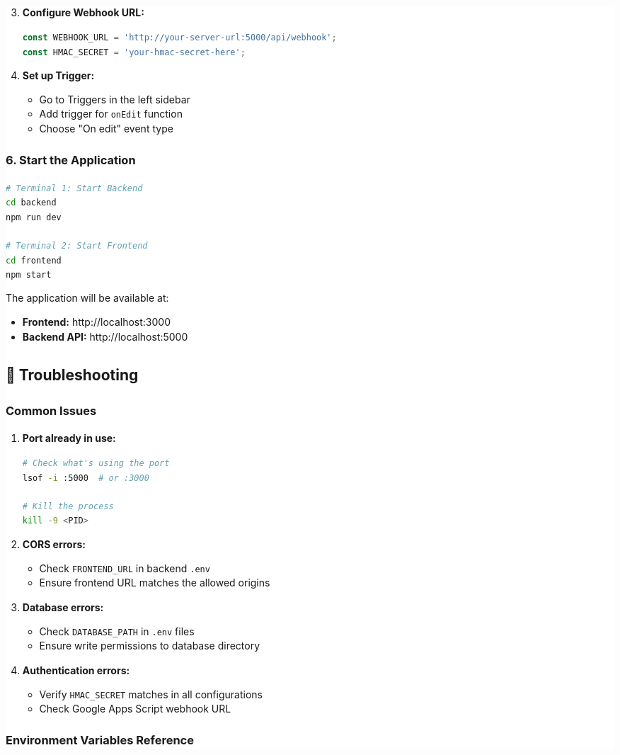 3. **Configure Webhook URL:**
   ```javascript
   const WEBHOOK_URL = 'http://your-server-url:5000/api/webhook';
   const HMAC_SECRET = 'your-hmac-secret-here';
   ```

4. **Set up Trigger:**
   - Go to Triggers in the left sidebar
   - Add trigger for `onEdit` function
   - Choose "On edit" event type

### 6. Start the Application

```bash
# Terminal 1: Start Backend
cd backend
npm run dev

# Terminal 2: Start Frontend
cd frontend
npm start
```

The application will be available at:
- **Frontend:** http://localhost:3000
- **Backend API:** http://localhost:5000

## 🔧 Troubleshooting

### Common Issues

1. **Port already in use:**
   ```bash
   # Check what's using the port
   lsof -i :5000  # or :3000
   
   # Kill the process
   kill -9 <PID>
   ```

2. **CORS errors:**
   - Check `FRONTEND_URL` in backend `.env`
   - Ensure frontend URL matches the allowed origins

3. **Database errors:**
   - Check `DATABASE_PATH` in `.env` files
   - Ensure write permissions to database directory

4. **Authentication errors:**
   - Verify `HMAC_SECRET` matches in all configurations
   - Check Google Apps Script webhook URL

### Environment Variables Reference
